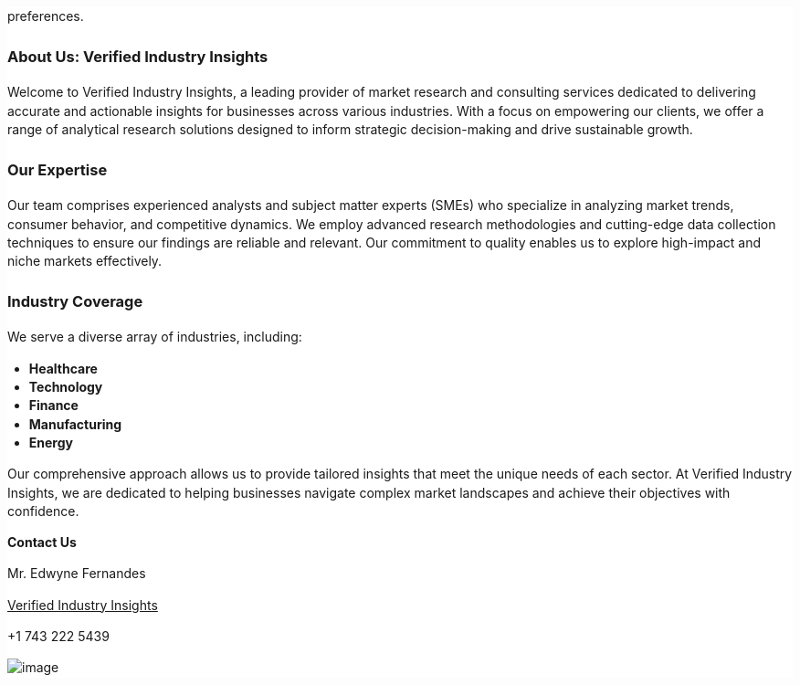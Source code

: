 preferences.</p><h3>About Us: Verified Industry Insights</h3><p>Welcome to Verified Industry Insights, a leading provider of market research and consulting services dedicated to delivering accurate and actionable insights for businesses across various industries. With a focus on empowering our clients, we offer a range of analytical research solutions designed to inform strategic decision-making and drive sustainable growth.</p><h3>Our Expertise</h3><p>Our team comprises experienced analysts and subject matter experts (SMEs) who specialize in analyzing market trends, consumer behavior, and competitive dynamics. We employ advanced research methodologies and cutting-edge data collection techniques to ensure our findings are reliable and relevant. Our commitment to quality enables us to explore high-impact and niche markets effectively.</p><h3>Industry Coverage</h3><p>We serve a diverse array of industries, including:</p><ul><li><strong>Healthcare</strong></li><li><strong>Technology</strong></li><li><strong>Finance</strong></li><li><strong>Manufacturing</strong></li><li><strong>Energy</strong></li></ul><p>Our comprehensive approach allows us to provide tailored insights that meet the unique needs of each sector. At Verified Industry Insights, we are dedicated to helping businesses navigate complex market landscapes and achieve their objectives with confidence.</p><p><strong>Contact Us</strong></p><p>Mr. Edwyne Fernandes</p><p><a href="https://www.verifiedindustryinsights.com/">Verified Industry Insights</a></p><p>+1 743 222 5439</p>
![image](https://github.com/user-attachments/assets/824c0cf5-485d-48aa-8157-b6010758f8a1)
